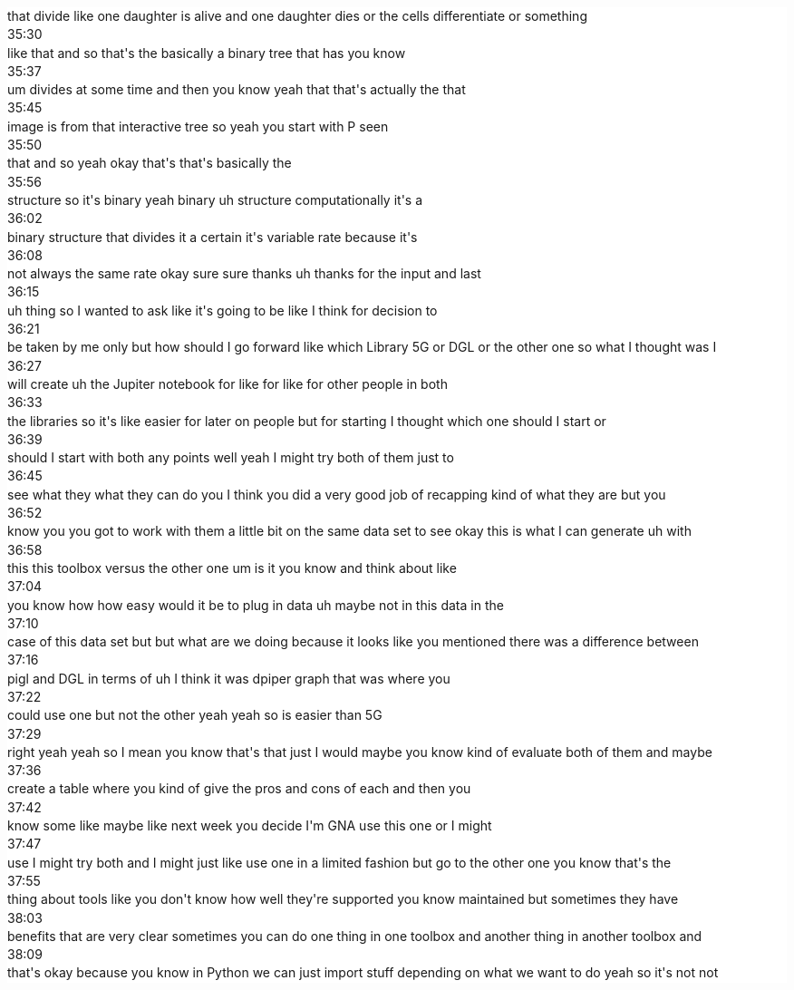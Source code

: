 that divide like one daughter is alive and one daughter dies or the cells differentiate or something     
35:30     
like that and so that's the basically a binary tree that has you know     
35:37     
um divides at some time and then you know yeah that that's actually the that     
35:45     
image is from that interactive tree so yeah you start with P seen     
35:50     
that and so yeah okay that's that's basically the     
35:56     
structure so it's binary yeah binary uh structure computationally it's a     
36:02     
binary structure that divides it a certain it's variable rate because it's     
36:08     
not always the same rate okay sure sure thanks uh thanks for the input and last     
36:15     
uh thing so I wanted to ask like it's going to be like I think for decision to     
36:21     
be taken by me only but how should I go forward like which Library 5G or DGL or the other one so what I thought was I     
36:27     
will create uh the Jupiter notebook for like for like for other people in both     
36:33     
the libraries so it's like easier for later on people but for starting I thought which one should I start or     
36:39     
should I start with both any points well yeah I might try both of them just to     
36:45     
see what they what they can do you I think you did a very good job of recapping kind of what they are but you     
36:52     
know you you got to work with them a little bit on the same data set to see okay this is what I can generate uh with     
36:58     
this this toolbox versus the other one um is it you know and think about like     
37:04     
you know how how easy would it be to plug in data uh maybe not in this data in the     
37:10     
case of this data set but but what are we doing because it looks like you mentioned there was a difference between     
37:16     
pigl and DGL in terms of uh I think it was dpiper graph that was where you     
37:22     
could use one but not the other yeah yeah so is easier than 5G     
37:29     
right yeah yeah so I mean you know that's that just I would maybe you know kind of evaluate both of them and maybe     
37:36     
create a table where you kind of give the pros and cons of each and then you     
37:42     
know some like maybe like next week you decide I'm GNA use this one or I might     
37:47     
use I might try both and I might just like use one in a limited fashion but go to the other one you know that's the     
37:55     
thing about tools like you don't know how well they're supported you know maintained but sometimes they have     
38:03     
benefits that are very clear sometimes you can do one thing in one toolbox and another thing in another toolbox and     
38:09     
that's okay because you know in Python we can just import stuff depending on what we want to do yeah so it's not not     